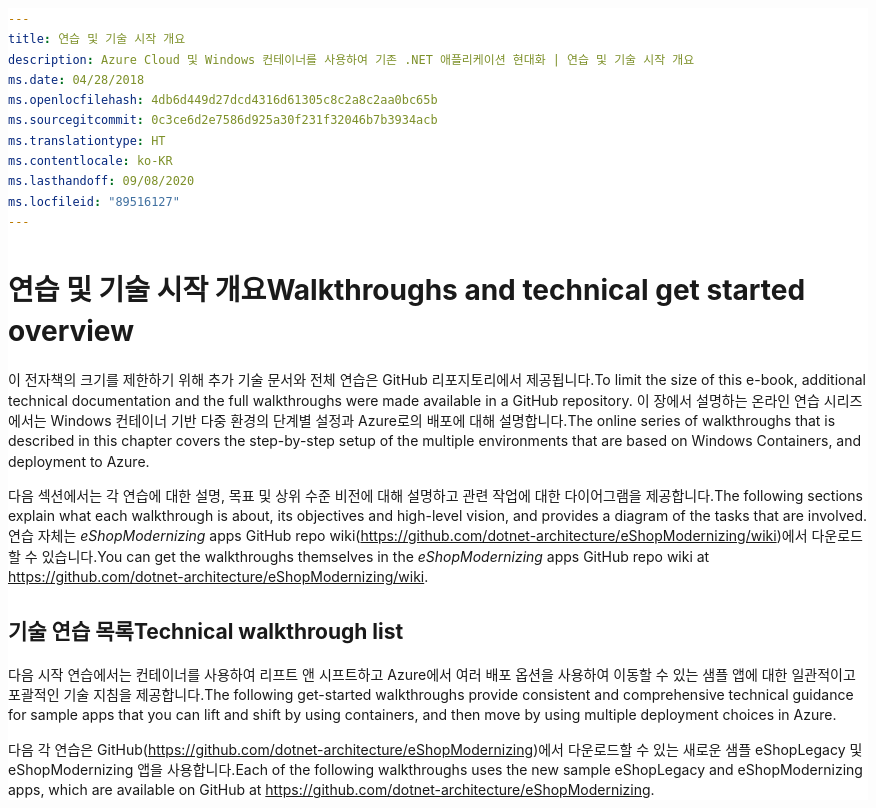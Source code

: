```yaml
---
title: 연습 및 기술 시작 개요
description: Azure Cloud 및 Windows 컨테이너를 사용하여 기존 .NET 애플리케이션 현대화 | 연습 및 기술 시작 개요
ms.date: 04/28/2018
ms.openlocfilehash: 4db6d449d27dcd4316d61305c8c2a8c2aa0bc65b
ms.sourcegitcommit: 0c3ce6d2e7586d925a30f231f32046b7b3934acb
ms.translationtype: HT
ms.contentlocale: ko-KR
ms.lasthandoff: 09/08/2020
ms.locfileid: "89516127"
---
```

# <a name="walkthroughs-and-technical-get-started-overview"></a><span data-ttu-id="b9f30-103">연습 및 기술 시작 개요</span><span class="sxs-lookup"><span data-stu-id="b9f30-103">Walkthroughs and technical get started overview</span></span>

<span data-ttu-id="b9f30-104">이 전자책의 크기를 제한하기 위해 추가 기술 문서와 전체 연습은 GitHub 리포지토리에서 제공됩니다.</span><span class="sxs-lookup"><span data-stu-id="b9f30-104">To limit the size of this e-book, additional technical documentation and the full walkthroughs were made available in a GitHub repository.</span></span> <span data-ttu-id="b9f30-105">이 장에서 설명하는 온라인 연습 시리즈에서는 Windows 컨테이너 기반 다중 환경의 단계별 설정과 Azure로의 배포에 대해 설명합니다.</span><span class="sxs-lookup"><span data-stu-id="b9f30-105">The online series of walkthroughs that is described in this chapter covers the step-by-step setup of the multiple environments that are based on Windows Containers, and deployment to Azure.</span></span>

<span data-ttu-id="b9f30-106">다음 섹션에서는 각 연습에 대한 설명, 목표 및 상위 수준 비전에 대해 설명하고 관련 작업에 대한 다이어그램을 제공합니다.</span><span class="sxs-lookup"><span data-stu-id="b9f30-106">The following sections explain what each walkthrough is about, its objectives and high-level vision, and provides a diagram of the tasks that are involved.</span></span> <span data-ttu-id="b9f30-107">연습 자체는 *eShopModernizing* apps GitHub repo wiki(<https://github.com/dotnet-architecture/eShopModernizing/wiki>)에서 다운로드할 수 있습니다.</span><span class="sxs-lookup"><span data-stu-id="b9f30-107">You can get the walkthroughs themselves in the *eShopModernizing* apps GitHub repo wiki at <https://github.com/dotnet-architecture/eShopModernizing/wiki>.</span></span>

## <a name="technical-walkthrough-list"></a><span data-ttu-id="b9f30-108">기술 연습 목록</span><span class="sxs-lookup"><span data-stu-id="b9f30-108">Technical walkthrough list</span></span>

<span data-ttu-id="b9f30-109">다음 시작 연습에서는 컨테이너를 사용하여 리프트 앤 시프트하고 Azure에서 여러 배포 옵션을 사용하여 이동할 수 있는 샘플 앱에 대한 일관적이고 포괄적인 기술 지침을 제공합니다.</span><span class="sxs-lookup"><span data-stu-id="b9f30-109">The following get-started walkthroughs provide consistent and comprehensive technical guidance for sample apps that you can lift and shift by using containers, and then move by using multiple deployment choices in Azure.</span></span>

<span data-ttu-id="b9f30-110">다음 각 연습은 GitHub(<https://github.com/dotnet-architecture/eShopModernizing>)에서 다운로드할 수 있는 새로운 샘플 eShopLegacy 및 eShopModernizing 앱을 사용합니다.</span><span class="sxs-lookup"><span data-stu-id="b9f30-110">Each of the following walkthroughs uses the new sample eShopLegacy and eShopModernizing apps, which are available on GitHub at <https://github.com/dotnet-architecture/eShopModernizing>.</span></span>
